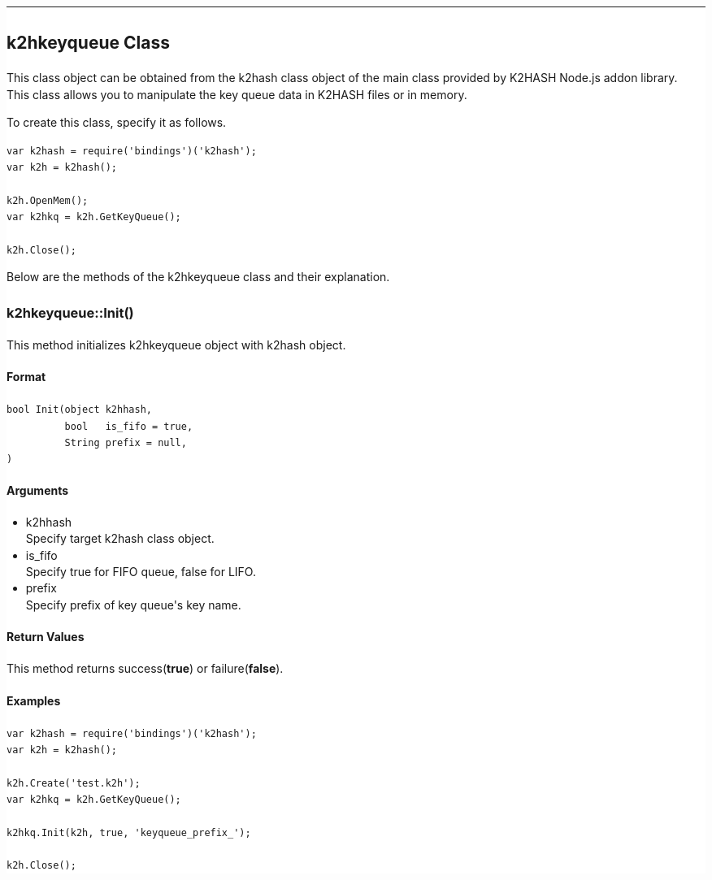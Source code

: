 
***

## <a name="K2HKEYQUEUECLASS"> k2hkeyqueue Class
This class object can be obtained from the k2hash class object of the main class provided by K2HASH Node.js addon library.  
This class allows you to manipulate the key queue data in K2HASH files or in memory.

To create this class, specify it as follows.
  ```
  var k2hash = require('bindings')('k2hash');
  var k2h = k2hash();
  
  k2h.OpenMem();
  var k2hkq = k2h.GetKeyQueue();
  
  k2h.Close();
  ```

Below are the methods of the k2hkeyqueue class and their explanation.

### <a name="K2HKEYQUEUE-INIT"> k2hkeyqueue::Init()
This method initializes k2hkeyqueue object with k2hash object.

#### Format
```
bool Init(object k2hhash,
          bool   is_fifo = true,
          String prefix = null,
)
```

#### Arguments
- k2hhash  
  Specify target k2hash class object.
- is_fifo  
  Specify true for FIFO queue, false for LIFO.
- prefix  
  Specify prefix of key queue's key name.

#### Return Values
This method returns success(**true**) or failure(**false**).

#### Examples
```
var k2hash = require('bindings')('k2hash');
var k2h = k2hash();

k2h.Create('test.k2h');
var k2hkq = k2h.GetKeyQueue();

k2hkq.Init(k2h, true, 'keyqueue_prefix_');

k2h.Close();
```
